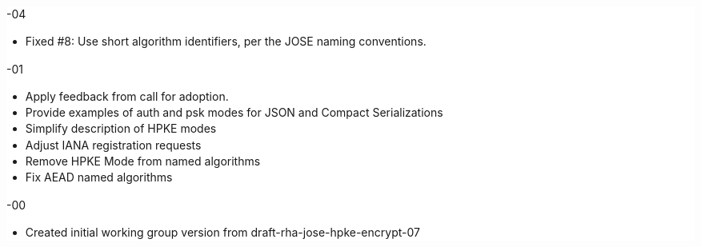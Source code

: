 -04

* Fixed #8: Use short algorithm identifiers, per the JOSE naming conventions.

-01

* Apply feedback from call for adoption.
* Provide examples of auth and psk modes for JSON and Compact Serializations
* Simplify description of HPKE modes
* Adjust IANA registration requests
* Remove HPKE Mode from named algorithms
* Fix AEAD named algorithms

-00

* Created initial working group version from draft-rha-jose-hpke-encrypt-07
